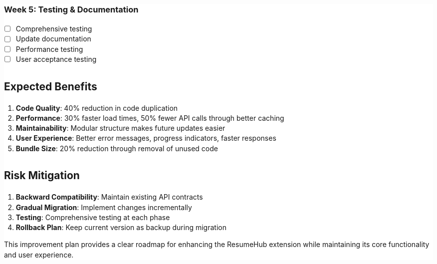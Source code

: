 ### Week 5: Testing & Documentation
- [ ] Comprehensive testing
- [ ] Update documentation
- [ ] Performance testing
- [ ] User acceptance testing

## Expected Benefits

1. **Code Quality**: 40% reduction in code duplication
2. **Performance**: 30% faster load times, 50% fewer API calls through better caching
3. **Maintainability**: Modular structure makes future updates easier
4. **User Experience**: Better error messages, progress indicators, faster responses
5. **Bundle Size**: 20% reduction through removal of unused code

## Risk Mitigation

1. **Backward Compatibility**: Maintain existing API contracts
2. **Gradual Migration**: Implement changes incrementally
3. **Testing**: Comprehensive testing at each phase
4. **Rollback Plan**: Keep current version as backup during migration

This improvement plan provides a clear roadmap for enhancing the ResumeHub extension while maintaining its core functionality and user experience. 